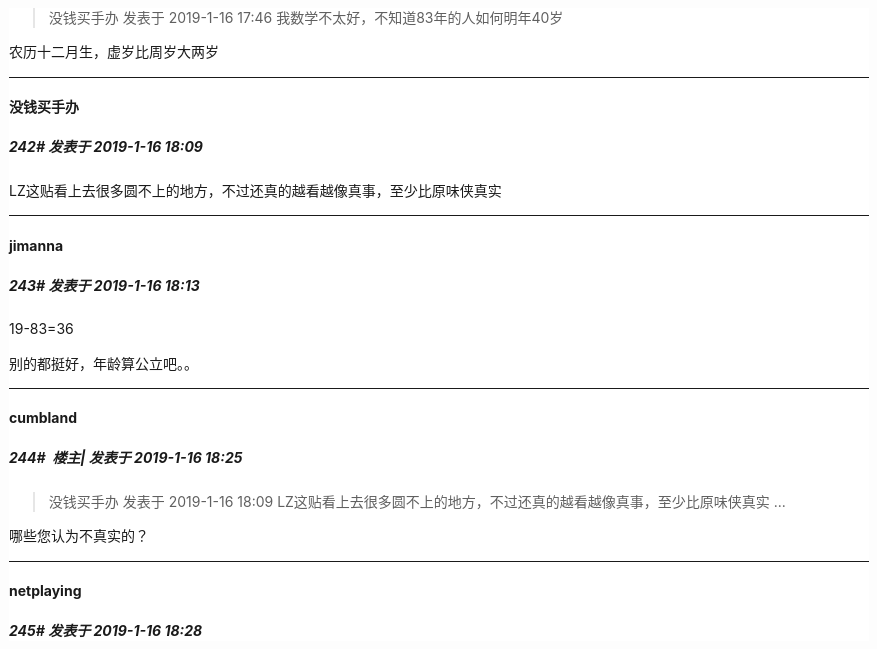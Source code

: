 

<blockquote>没钱买手办 发表于 2019-1-16 17:46
我数学不太好，不知道83年的人如何明年40岁</blockquote>
农历十二月生，虚岁比周岁大两岁







-----

####  没钱买手办  
##### 242#       发表于 2019-1-16 18:09




LZ这贴看上去很多圆不上的地方，不过还真的越看越像真事，至少比原味侠真实







-----

####  jimanna  
##### 243#       发表于 2019-1-16 18:13




19-83=36

别的都挺好，年龄算公立吧。。







-----

####  cumbland  
##### 244#         楼主| 发表于 2019-1-16 18:25



<blockquote>没钱买手办 发表于 2019-1-16 18:09
LZ这贴看上去很多圆不上的地方，不过还真的越看越像真事，至少比原味侠真实 ...</blockquote>
哪些您认为不真实的？







-----

####  netplaying  
##### 245#       发表于 2019-1-16 18:28

